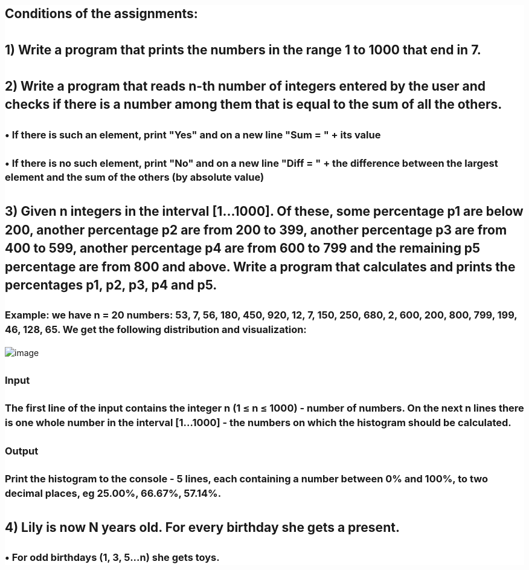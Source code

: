 ## Conditions of the assignments:

## 1) Write a program that prints the numbers in the range 1 to 1000 that end in 7.

## 2) Write a program that reads n-th number of integers entered by the user and checks if there is a number among them that is equal to the sum of all the others.

### • If there is such an element, print "Yes" and on a new line "Sum = " + its value

### • If there is no such element, print "No" and on a new line "Diff = " + the difference between the largest element and the sum of the others (by absolute value)

## 3) Given n integers in the interval [1…1000]. Of these, some percentage p1 are below 200, another percentage p2 are from 200 to 399, another percentage p3 are from 400 to 599, another percentage p4 are from 600 to 799 and the remaining p5 percentage are from 800 and above. Write a program that calculates and prints the percentages p1, p2, p3, p4 and p5.

### Example: we have n = 20 numbers: 53, 7, 56, 180, 450, 920, 12, 7, 150, 250, 680, 2, 600, 200, 800, 799, 199, 46, 128, 65. We get the following distribution and visualization:

![image](https://user-images.githubusercontent.com/117260079/221344553-550cd69b-d963-4d40-ab49-9cf3202581d9.png)

### Input

### The first line of the input contains the integer n (1 ≤ n ≤ 1000) - number of numbers. On the next n lines there is one whole number in the interval [1...1000] - the numbers on which the histogram should be calculated.

### Output

### Print the histogram to the console - 5 lines, each containing a number between 0% and 100%, to two decimal places, eg 25.00%, 66.67%, 57.14%.

## 4) Lily is now N years old. For every birthday she gets a present.

### • For odd birthdays (1, 3, 5...n) she gets toys.
